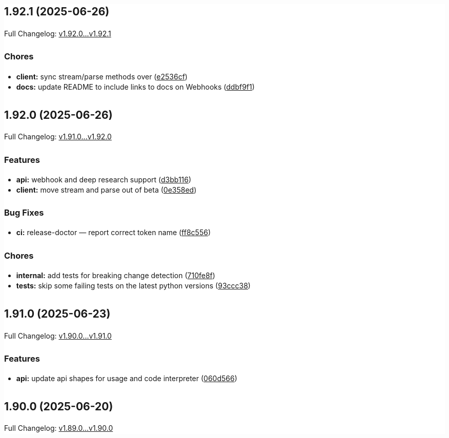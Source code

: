 ## 1.92.1 (2025-06-26)

Full Changelog: [v1.92.0...v1.92.1](https://github.com/openai/openai-python/compare/v1.92.0...v1.92.1)

### Chores

* **client:** sync stream/parse methods over ([e2536cf](https://github.com/openai/openai-python/commit/e2536cfd74224047cece9c2ad86f0ffe51c0667c))
* **docs:** update README to include links to docs on Webhooks ([ddbf9f1](https://github.com/openai/openai-python/commit/ddbf9f1dc47a32257716189f2056b45933328c9c))

## 1.92.0 (2025-06-26)

Full Changelog: [v1.91.0...v1.92.0](https://github.com/openai/openai-python/compare/v1.91.0...v1.92.0)

### Features

* **api:** webhook and deep research support ([d3bb116](https://github.com/openai/openai-python/commit/d3bb116f34f470502f902b88131deec43a953b12))
* **client:** move stream and parse out of beta ([0e358ed](https://github.com/openai/openai-python/commit/0e358ed66b317038705fb38958a449d284f3cb88))


### Bug Fixes

* **ci:** release-doctor — report correct token name ([ff8c556](https://github.com/openai/openai-python/commit/ff8c5561e44e8a0902732b5934c97299d2c98d4e))


### Chores

* **internal:** add tests for breaking change detection ([710fe8f](https://github.com/openai/openai-python/commit/710fe8fd5f9e33730338341680152d3f2556dfa0))
* **tests:** skip some failing tests on the latest python versions ([93ccc38](https://github.com/openai/openai-python/commit/93ccc38a8ef1575d77d33d031666d07d10e4af72))

## 1.91.0 (2025-06-23)

Full Changelog: [v1.90.0...v1.91.0](https://github.com/openai/openai-python/compare/v1.90.0...v1.91.0)

### Features

* **api:** update api shapes for usage and code interpreter ([060d566](https://github.com/openai/openai-python/commit/060d5661e4a1fcdb953c52facd3e668ee80f9295))

## 1.90.0 (2025-06-20)

Full Changelog: [v1.89.0...v1.90.0](https://github.com/openai/openai-python/compare/v1.89.0...v1.90.0)
